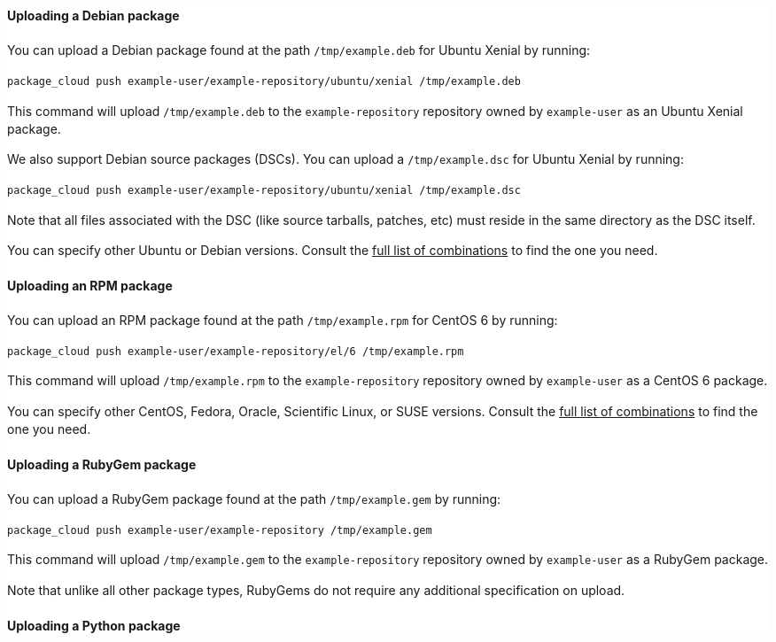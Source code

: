 #### Uploading a Debian package

You can upload a Debian package found at the path `/tmp/example.deb` for
 Ubuntu Xenial by running:

```
package_cloud push example-user/example-repository/ubuntu/xenial /tmp/example.deb
```

This command will upload `/tmp/example.deb` to the `example-repository`
repository owned by `example-user` as an Ubuntu Xenial package.

We also support Debian source packages (DSCs). You can upload a
`/tmp/example.dsc` for Ubuntu Xenial by running:

```
package_cloud push example-user/example-repository/ubuntu/xenial /tmp/example.dsc
```

Note that all files associated with the DSC (like source tarballs, patches,
etc) must reside in the same directory as the DSC itself.

You can specify other Ubuntu or Debian versions. Consult the [full list of
combinations](https://packagecloud.io/docs#os_distro_version) to find the one
you need.

#### Uploading an RPM package

You can upload an RPM package found at the path `/tmp/example.rpm` for CentOS
6 by running:

```
package_cloud push example-user/example-repository/el/6 /tmp/example.rpm
```

This command will upload `/tmp/example.rpm` to the `example-repository`
repository owned by `example-user` as a CentOS 6 package.

You can specify other CentOS, Fedora, Oracle, Scientific Linux, or SUSE versions.
Consult the
[full list of combinations](https://packagecloud.io/docs#os_distro_version)
to find the one you need.

#### Uploading a RubyGem package

You can upload a RubyGem package found at the path `/tmp/example.gem` by
running:

```
package_cloud push example-user/example-repository /tmp/example.gem
```

This command will upload `/tmp/example.gem` to the `example-repository`
repository owned by `example-user` as a RubyGem package.

Note that unlike all other package types, RubyGems do not require any
additional specification on upload.

#### Uploading a Python package

